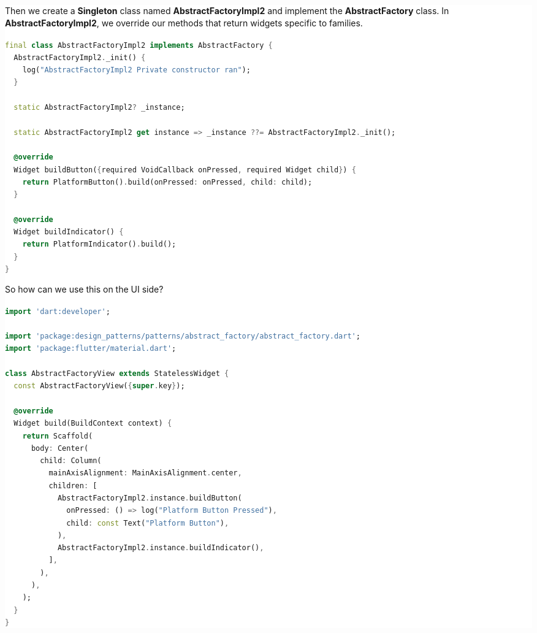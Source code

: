 Then we create a **Singleton** class named **AbstractFactoryImpl2** and implement the **AbstractFactory** class.
In **AbstractFactoryImpl2**, we override our methods that return widgets specific to families.

```dart
final class AbstractFactoryImpl2 implements AbstractFactory {
  AbstractFactoryImpl2._init() {
    log("AbstractFactoryImpl2 Private constructor ran");
  }

  static AbstractFactoryImpl2? _instance;

  static AbstractFactoryImpl2 get instance => _instance ??= AbstractFactoryImpl2._init();

  @override
  Widget buildButton({required VoidCallback onPressed, required Widget child}) {
    return PlatformButton().build(onPressed: onPressed, child: child);
  }

  @override
  Widget buildIndicator() {
    return PlatformIndicator().build();
  }
}

```

So how can we use this on the UI side?

```dart
import 'dart:developer';

import 'package:design_patterns/patterns/abstract_factory/abstract_factory.dart';
import 'package:flutter/material.dart';

class AbstractFactoryView extends StatelessWidget {
  const AbstractFactoryView({super.key});

  @override
  Widget build(BuildContext context) {
    return Scaffold(
      body: Center(
        child: Column(
          mainAxisAlignment: MainAxisAlignment.center,
          children: [
            AbstractFactoryImpl2.instance.buildButton(
              onPressed: () => log("Platform Button Pressed"),
              child: const Text("Platform Button"),
            ),
            AbstractFactoryImpl2.instance.buildIndicator(),
          ],
        ),
      ),
    );
  }
}

```
